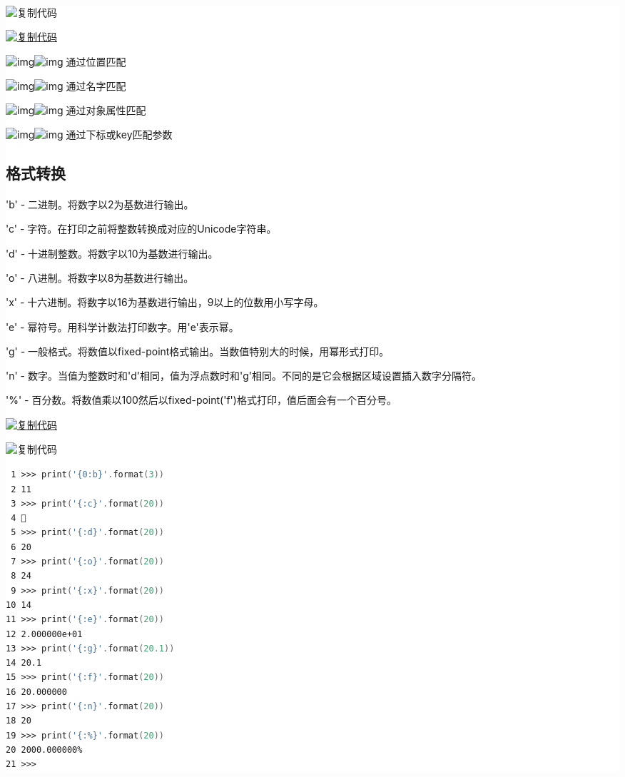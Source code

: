 ![复制代码](https://common.cnblogs.com/images/copycode.gif)

[![复制代码](https://common.cnblogs.com/images/copycode.gif)](javascript:void(0);)

![img](https://images.cnblogs.com/OutliningIndicators/ContractedBlock.gif)![img](https://images.cnblogs.com/OutliningIndicators/ExpandedBlockStart.gif) 通过位置匹配

![img](https://images.cnblogs.com/OutliningIndicators/ContractedBlock.gif)![img](https://images.cnblogs.com/OutliningIndicators/ExpandedBlockStart.gif) 通过名字匹配

![img](https://images.cnblogs.com/OutliningIndicators/ContractedBlock.gif)![img](https://images.cnblogs.com/OutliningIndicators/ExpandedBlockStart.gif) 通过对象属性匹配

![img](https://images.cnblogs.com/OutliningIndicators/ContractedBlock.gif)![img](https://images.cnblogs.com/OutliningIndicators/ExpandedBlockStart.gif) 通过下标或key匹配参数

 

## 格式转换

'b' - 二进制。将数字以2为基数进行输出。

'c' - 字符。在打印之前将整数转换成对应的Unicode字符串。

'd' - 十进制整数。将数字以10为基数进行输出。

'o' - 八进制。将数字以8为基数进行输出。

'x' - 十六进制。将数字以16为基数进行输出，9以上的位数用小写字母。

'e' - 幂符号。用科学计数法打印数字。用'e'表示幂。

'g' - 一般格式。将数值以fixed-point格式输出。当数值特别大的时候，用幂形式打印。

'n' - 数字。当值为整数时和'd'相同，值为浮点数时和'g'相同。不同的是它会根据区域设置插入数字分隔符。

'%' - 百分数。将数值乘以100然后以fixed-point('f')格式打印，值后面会有一个百分号。

[![复制代码](https://common.cnblogs.com/images/copycode.gif)](javascript:void(0);)

![复制代码](https://common.cnblogs.com/images/copycode.gif)

```asm
 1 >>> print('{0:b}'.format(3))
 2 11
 3 >>> print('{:c}'.format(20))
 4 
 5 >>> print('{:d}'.format(20))
 6 20
 7 >>> print('{:o}'.format(20))
 8 24
 9 >>> print('{:x}'.format(20))
10 14
11 >>> print('{:e}'.format(20))
12 2.000000e+01
13 >>> print('{:g}'.format(20.1))
14 20.1
15 >>> print('{:f}'.format(20))
16 20.000000
17 >>> print('{:n}'.format(20))
18 20
19 >>> print('{:%}'.format(20))
20 2000.000000%
21 >>> 
```
